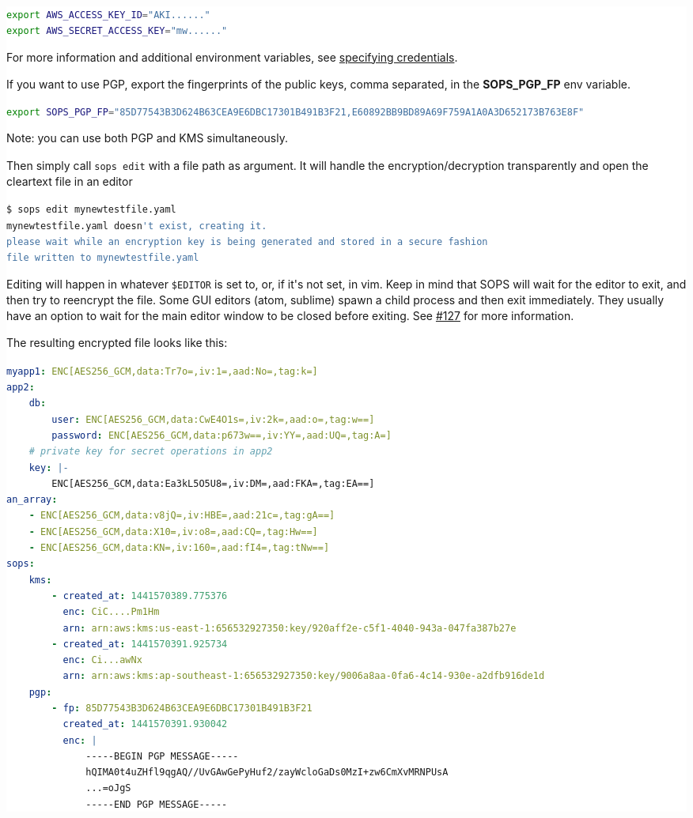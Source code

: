 ```bash
export AWS_ACCESS_KEY_ID="AKI......"
export AWS_SECRET_ACCESS_KEY="mw......"
```

For more information and additional environment variables\, see
[specifying credentials](https\://aws\.github\.io/aws\-sdk\-go\-v2/docs/configuring\-sdk/\#specifying\-credentials)\.

If you want to use PGP\, export the fingerprints of the public keys\, comma
separated\, in the <strong>SOPS\_PGP\_FP</strong> env variable\.

```bash
export SOPS_PGP_FP="85D77543B3D624B63CEA9E6DBC17301B491B3F21,E60892BB9BD89A69F759A1A0A3D652173B763E8F"
```

Note\: you can use both PGP and KMS simultaneously\.

Then simply call <code>sops edit</code> with a file path as argument\. It will handle the
encryption/decryption transparently and open the cleartext file in an editor

```sh
$ sops edit mynewtestfile.yaml
mynewtestfile.yaml doesn't exist, creating it.
please wait while an encryption key is being generated and stored in a secure fashion
file written to mynewtestfile.yaml
```

Editing will happen in whatever <code>\$EDITOR</code> is set to\, or\, if it\'s not set\, in vim\.
Keep in mind that SOPS will wait for the editor to exit\, and then try to reencrypt
the file\. Some GUI editors \(atom\, sublime\) spawn a child process and then exit
immediately\. They usually have an option to wait for the main editor window to be
closed before exiting\. See [\#127](https\://github\.com/getsops/sops/issues/127) for
more information\.

The resulting encrypted file looks like this\:

```yaml
myapp1: ENC[AES256_GCM,data:Tr7o=,iv:1=,aad:No=,tag:k=]
app2:
    db:
        user: ENC[AES256_GCM,data:CwE4O1s=,iv:2k=,aad:o=,tag:w==]
        password: ENC[AES256_GCM,data:p673w==,iv:YY=,aad:UQ=,tag:A=]
    # private key for secret operations in app2
    key: |-
        ENC[AES256_GCM,data:Ea3kL5O5U8=,iv:DM=,aad:FKA=,tag:EA==]
an_array:
    - ENC[AES256_GCM,data:v8jQ=,iv:HBE=,aad:21c=,tag:gA==]
    - ENC[AES256_GCM,data:X10=,iv:o8=,aad:CQ=,tag:Hw==]
    - ENC[AES256_GCM,data:KN=,iv:160=,aad:fI4=,tag:tNw==]
sops:
    kms:
        - created_at: 1441570389.775376
          enc: CiC....Pm1Hm
          arn: arn:aws:kms:us-east-1:656532927350:key/920aff2e-c5f1-4040-943a-047fa387b27e
        - created_at: 1441570391.925734
          enc: Ci...awNx
          arn: arn:aws:kms:ap-southeast-1:656532927350:key/9006a8aa-0fa6-4c14-930e-a2dfb916de1d
    pgp:
        - fp: 85D77543B3D624B63CEA9E6DBC17301B491B3F21
          created_at: 1441570391.930042
          enc: |
              -----BEGIN PGP MESSAGE-----
              hQIMA0t4uZHfl9qgAQ//UvGAwGePyHuf2/zayWcloGaDs0MzI+zw6CmXvMRNPUsA
              ...=oJgS
              -----END PGP MESSAGE-----
```
